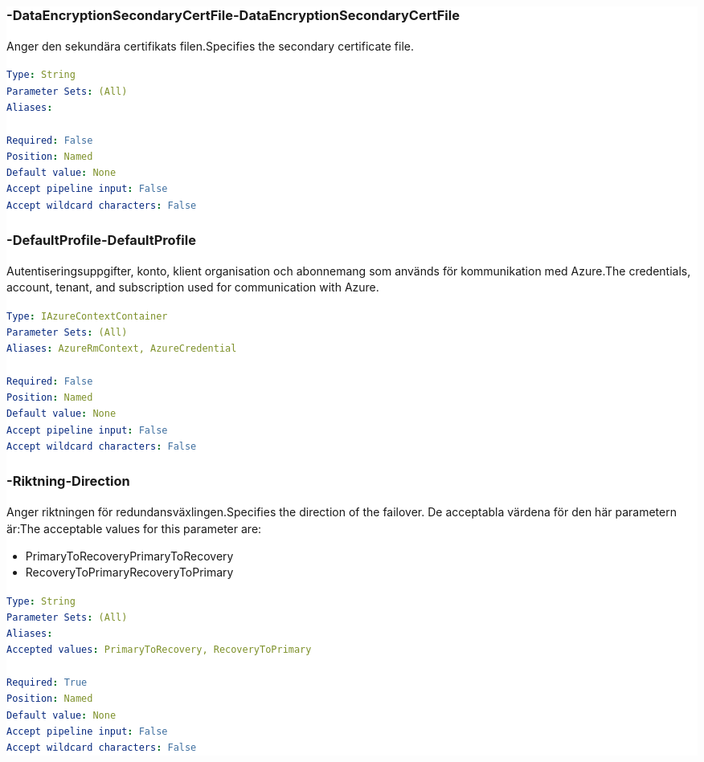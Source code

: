 ### <span data-ttu-id="69f91-122">-DataEncryptionSecondaryCertFile</span><span class="sxs-lookup"><span data-stu-id="69f91-122">-DataEncryptionSecondaryCertFile</span></span>
<span data-ttu-id="69f91-123">Anger den sekundära certifikats filen.</span><span class="sxs-lookup"><span data-stu-id="69f91-123">Specifies the secondary certificate file.</span></span>

```yaml
Type: String
Parameter Sets: (All)
Aliases:

Required: False
Position: Named
Default value: None
Accept pipeline input: False
Accept wildcard characters: False
```

### <span data-ttu-id="69f91-124">-DefaultProfile</span><span class="sxs-lookup"><span data-stu-id="69f91-124">-DefaultProfile</span></span>
<span data-ttu-id="69f91-125">Autentiseringsuppgifter, konto, klient organisation och abonnemang som används för kommunikation med Azure.</span><span class="sxs-lookup"><span data-stu-id="69f91-125">The credentials, account, tenant, and subscription used for communication with Azure.</span></span>
```yaml
Type: IAzureContextContainer
Parameter Sets: (All)
Aliases: AzureRmContext, AzureCredential

Required: False
Position: Named
Default value: None
Accept pipeline input: False
Accept wildcard characters: False
```

### <span data-ttu-id="69f91-126">-Riktning</span><span class="sxs-lookup"><span data-stu-id="69f91-126">-Direction</span></span>
<span data-ttu-id="69f91-127">Anger riktningen för redundansväxlingen.</span><span class="sxs-lookup"><span data-stu-id="69f91-127">Specifies the direction of the failover.</span></span>
<span data-ttu-id="69f91-128">De acceptabla värdena för den här parametern är:</span><span class="sxs-lookup"><span data-stu-id="69f91-128">The acceptable values for this parameter are:</span></span>

- <span data-ttu-id="69f91-129">PrimaryToRecovery</span><span class="sxs-lookup"><span data-stu-id="69f91-129">PrimaryToRecovery</span></span>
- <span data-ttu-id="69f91-130">RecoveryToPrimary</span><span class="sxs-lookup"><span data-stu-id="69f91-130">RecoveryToPrimary</span></span>

```yaml
Type: String
Parameter Sets: (All)
Aliases:
Accepted values: PrimaryToRecovery, RecoveryToPrimary

Required: True
Position: Named
Default value: None
Accept pipeline input: False
Accept wildcard characters: False
```
